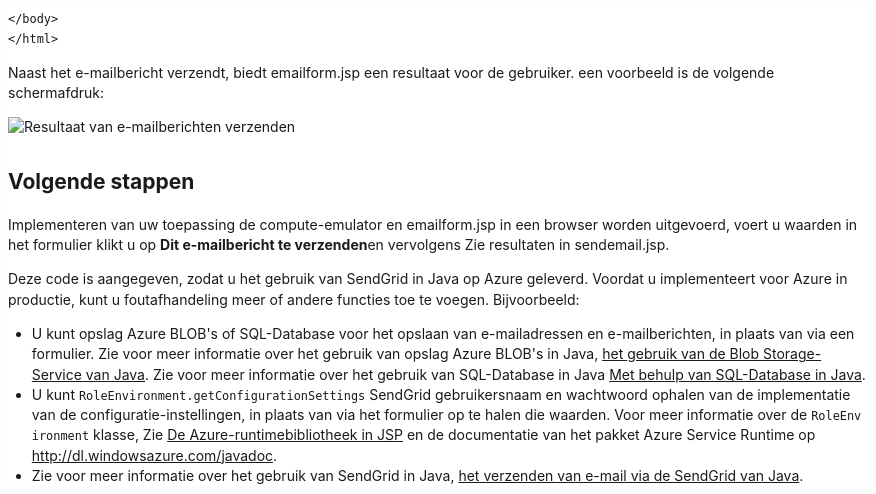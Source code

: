     </body>
    </html>

Naast het e-mailbericht verzendt, biedt emailform.jsp een resultaat voor de gebruiker. een voorbeeld is de volgende schermafdruk:

![Resultaat van e-mailberichten verzenden][emailresult]

## <a name="next-steps"></a>Volgende stappen

Implementeren van uw toepassing de compute-emulator en emailform.jsp in een browser worden uitgevoerd, voert u waarden in het formulier klikt u op **Dit e-mailbericht te verzenden**en vervolgens Zie resultaten in sendemail.jsp.

Deze code is aangegeven, zodat u het gebruik van SendGrid in Java op Azure geleverd. Voordat u implementeert voor Azure in productie, kunt u foutafhandeling meer of andere functies toe te voegen. Bijvoorbeeld: 

* U kunt opslag Azure BLOB's of SQL-Database voor het opslaan van e-mailadressen en e-mailberichten, in plaats van via een formulier. Zie voor meer informatie over het gebruik van opslag Azure BLOB's in Java, [het gebruik van de Blob Storage-Service van Java](https://azure.microsoft.com/develop/java/how-to-guides/blob-storage/). Zie voor meer informatie over het gebruik van SQL-Database in Java [Met behulp van SQL-Database in Java](https://azure.microsoft.com/develop/java/how-to-guides/using-sql-azure-in-java/).
* U kunt `RoleEnvironment.getConfigurationSettings` SendGrid gebruikersnaam en wachtwoord ophalen van de implementatie van de configuratie-instellingen, in plaats van via het formulier op te halen die waarden. Voor meer informatie over de `RoleEnvironment` klasse, Zie [De Azure-runtimebibliotheek in JSP](http://msdn.microsoft.com/library/windowsazure/hh690948) en de documentatie van het pakket Azure Service Runtime op <http://dl.windowsazure.com/javadoc>.
* Zie voor meer informatie over het gebruik van SendGrid in Java, [het verzenden van e-mail via de SendGrid van Java](store-sendgrid-java-how-to-send-email.md).

[emailform]: ./media/store-sendgrid-java-how-to-send-email-example/SendGridJavaEmailform.jpg
[emailsent]: ./media/store-sendgrid-java-how-to-send-email-example/SendGridJavaEmailSent.jpg
[emailresult]: ./media/store-sendgrid-java-how-to-send-email-example/SendGridJavaResult.jpg
